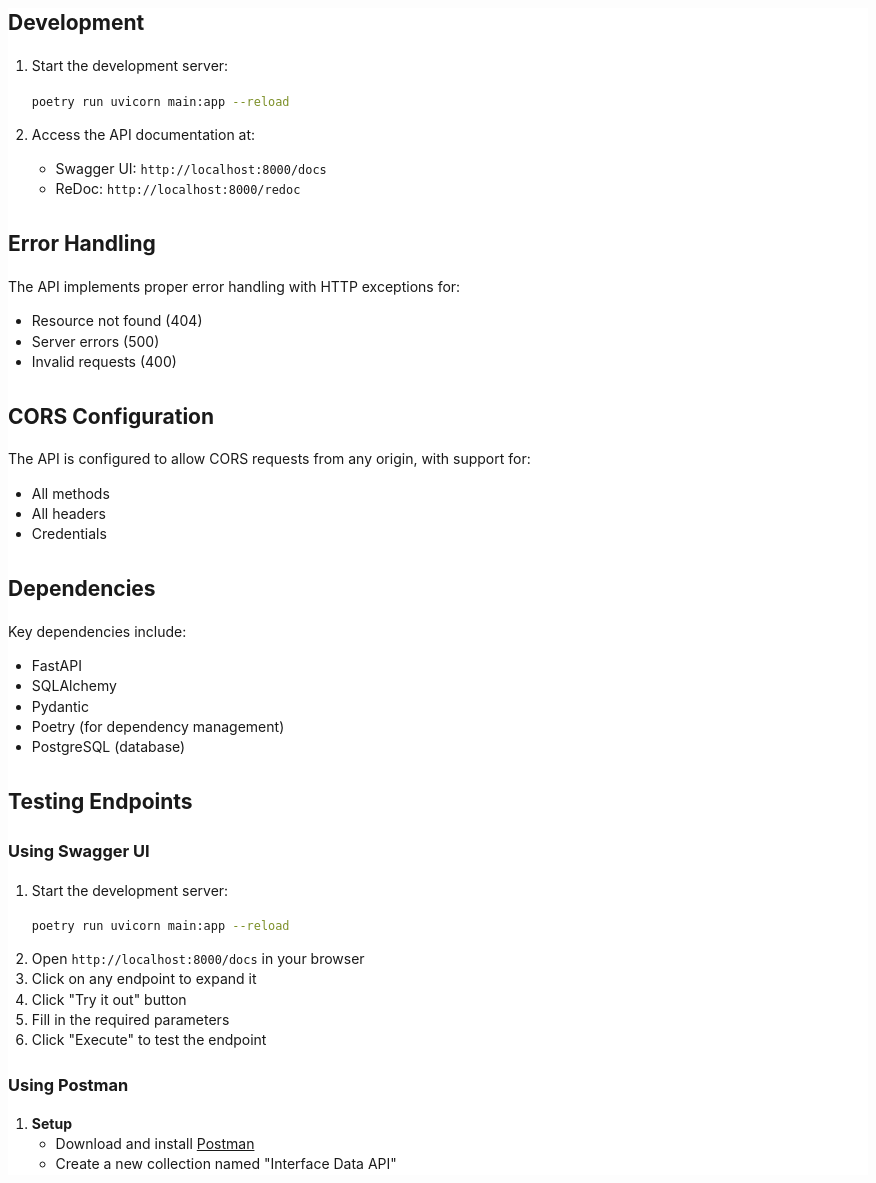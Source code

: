 ## Development

1. Start the development server:
   ```bash
   poetry run uvicorn main:app --reload
   ```

2. Access the API documentation at:
   - Swagger UI: `http://localhost:8000/docs`
   - ReDoc: `http://localhost:8000/redoc`

## Error Handling

The API implements proper error handling with HTTP exceptions for:
- Resource not found (404)
- Server errors (500)
- Invalid requests (400)

## CORS Configuration

The API is configured to allow CORS requests from any origin, with support for:
- All methods
- All headers
- Credentials

## Dependencies

Key dependencies include:
- FastAPI
- SQLAlchemy
- Pydantic
- Poetry (for dependency management)
- PostgreSQL (database)

## Testing Endpoints

### Using Swagger UI
1. Start the development server:
   ```bash
   poetry run uvicorn main:app --reload
   ```
2. Open `http://localhost:8000/docs` in your browser
3. Click on any endpoint to expand it
4. Click "Try it out" button
5. Fill in the required parameters
6. Click "Execute" to test the endpoint

### Using Postman
1. **Setup**
   - Download and install [Postman](https://www.postman.com/downloads/)
   - Create a new collection named "Interface Data API"
